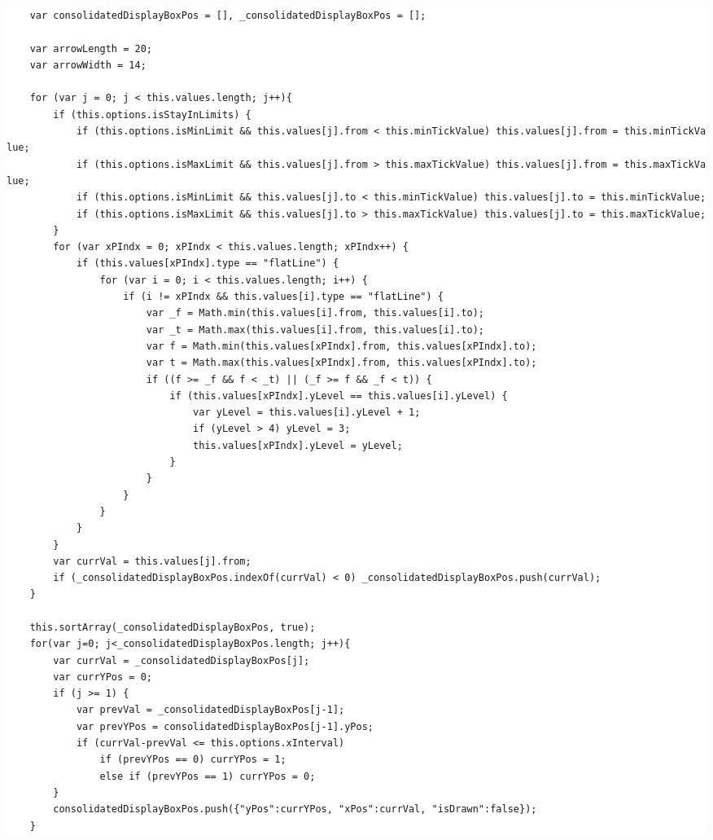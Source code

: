         var consolidatedDisplayBoxPos = [], _consolidatedDisplayBoxPos = [];
        
        var arrowLength = 20;
        var arrowWidth = 14;
        
        for (var j = 0; j < this.values.length; j++){
            if (this.options.isStayInLimits) {
                if (this.options.isMinLimit && this.values[j].from < this.minTickValue) this.values[j].from = this.minTickValue;
                if (this.options.isMaxLimit && this.values[j].from > this.maxTickValue) this.values[j].from = this.maxTickValue;
                if (this.options.isMinLimit && this.values[j].to < this.minTickValue) this.values[j].to = this.minTickValue;
                if (this.options.isMaxLimit && this.values[j].to > this.maxTickValue) this.values[j].to = this.maxTickValue;
            }
            for (var xPIndx = 0; xPIndx < this.values.length; xPIndx++) {
                if (this.values[xPIndx].type == "flatLine") {
                    for (var i = 0; i < this.values.length; i++) {
                        if (i != xPIndx && this.values[i].type == "flatLine") {
                            var _f = Math.min(this.values[i].from, this.values[i].to);
                            var _t = Math.max(this.values[i].from, this.values[i].to);
                            var f = Math.min(this.values[xPIndx].from, this.values[xPIndx].to);
                            var t = Math.max(this.values[xPIndx].from, this.values[xPIndx].to);
                            if ((f >= _f && f < _t) || (_f >= f && _f < t)) {
                                if (this.values[xPIndx].yLevel == this.values[i].yLevel) {
                                    var yLevel = this.values[i].yLevel + 1;
                                    if (yLevel > 4) yLevel = 3;
                                    this.values[xPIndx].yLevel = yLevel;
                                }
                            }
                        }
                    }
                }
            }
            var currVal = this.values[j].from;
            if (_consolidatedDisplayBoxPos.indexOf(currVal) < 0) _consolidatedDisplayBoxPos.push(currVal);
        }
        
        this.sortArray(_consolidatedDisplayBoxPos, true);
        for(var j=0; j<_consolidatedDisplayBoxPos.length; j++){
            var currVal = _consolidatedDisplayBoxPos[j];
            var currYPos = 0;
            if (j >= 1) {
                var prevVal = _consolidatedDisplayBoxPos[j-1];
                var prevYPos = consolidatedDisplayBoxPos[j-1].yPos;
                if (currVal-prevVal <= this.options.xInterval)
                    if (prevYPos == 0) currYPos = 1;
                    else if (prevYPos == 1) currYPos = 0;
            }
            consolidatedDisplayBoxPos.push({"yPos":currYPos, "xPos":currVal, "isDrawn":false});
        }
        